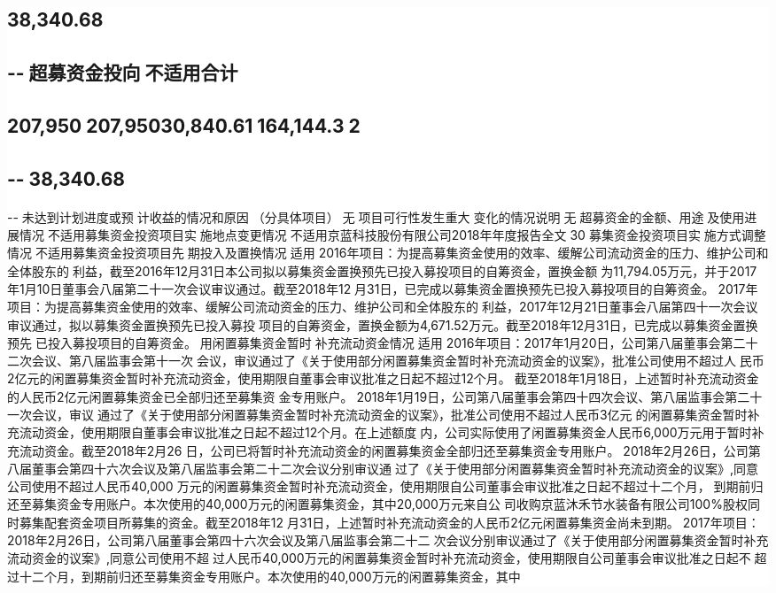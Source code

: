 38,340.68
--
--
超募资金投向
不适用合计
--
207,950
207,95030,840.61
164,144.3
2
--
--
38,340.68
--
--
未达到计划进度或预
计收益的情况和原因
（分具体项目）
无
项目可行性发生重大
变化的情况说明
无
超募资金的金额、用途
及使用进展情况
不适用募集资金投资项目实
施地点变更情况
不适用京蓝科技股份有限公司2018年年度报告全文
30
募集资金投资项目实
施方式调整情况
不适用募集资金投资项目先
期投入及置换情况
适用
2016年项目：为提高募集资金使用的效率、缓解公司流动资金的压力、维护公司和全体股东的
利益，截至2016年12月31日本公司拟以募集资金置换预先已投入募投项目的自筹资金，置换金额
为11,794.05万元，并于2017年1月10日董事会八届第二十一次会议审议通过。截至2018年12
月31日，已完成以募集资金置换预先已投入募投项目的自筹资金。
2017年项目：为提高募集资金使用的效率、缓解公司流动资金的压力、维护公司和全体股东的
利益，2017年12月21日董事会八届第四十一次会议审议通过，拟以募集资金置换预先已投入募投
项目的自筹资金，置换金额为4,671.52万元。截至2018年12月31日，已完成以募集资金置换预先
已投入募投项目的自筹资金。
用闲置募集资金暂时
补充流动资金情况
适用
2016年项目：2017年1月20日，公司第八届董事会第二十二次会议、第八届监事会第十一次
会议，审议通过了《关于使用部分闲置募集资金暂时补充流动资金的议案》，批准公司使用不超过人
民币2亿元的闲置募集资金暂时补充流动资金，使用期限自董事会审议批准之日起不超过12个月。
截至2018年1月18日，上述暂时补充流动资金的人民币2亿元闲置募集资金已全部归还至募集资
金专用账户。
2018年1月19日，公司第八届董事会第四十四次会议、第八届监事会第二十一次会议，审议
通过了《关于使用部分闲置募集资金暂时补充流动资金的议案》，批准公司使用不超过人民币3亿元
的闲置募集资金暂时补充流动资金，使用期限自董事会审议批准之日起不超过12个月。在上述额度
内，公司实际使用了闲置募集资金人民币6,000万元用于暂时补充流动资金。截至2018年2月26
日，公司已将暂时补充流动资金的闲置募集资金全部归还至募集资金专用账户。
2018年2月26日，公司第八届董事会第四十六次会议及第八届监事会第二十二次会议分别审议通
过了《关于使用部分闲置募集资金暂时补充流动资金的议案》,同意公司使用不超过人民币40,000
万元的闲置募集资金暂时补充流动资金，使用期限自公司董事会审议批准之日起不超过十二个月，
到期前归还至募集资金专用账户。本次使用的40,000万元的闲置募集资金，其中20,000万元来自公
司收购京蓝沐禾节水装备有限公司100%股权同时募集配套资金项目所募集的资金。截至2018年12
月31日，上述暂时补充流动资金的人民币2亿元闲置募集资金尚未到期。
2017年项目：2018年2月26日，公司第八届董事会第四十六次会议及第八届监事会第二十二
次会议分别审议通过了《关于使用部分闲置募集资金暂时补充流动资金的议案》,同意公司使用不超
过人民币40,000万元的闲置募集资金暂时补充流动资金，使用期限自公司董事会审议批准之日起不
超过十二个月，到期前归还至募集资金专用账户。本次使用的40,000万元的闲置募集资金，其中